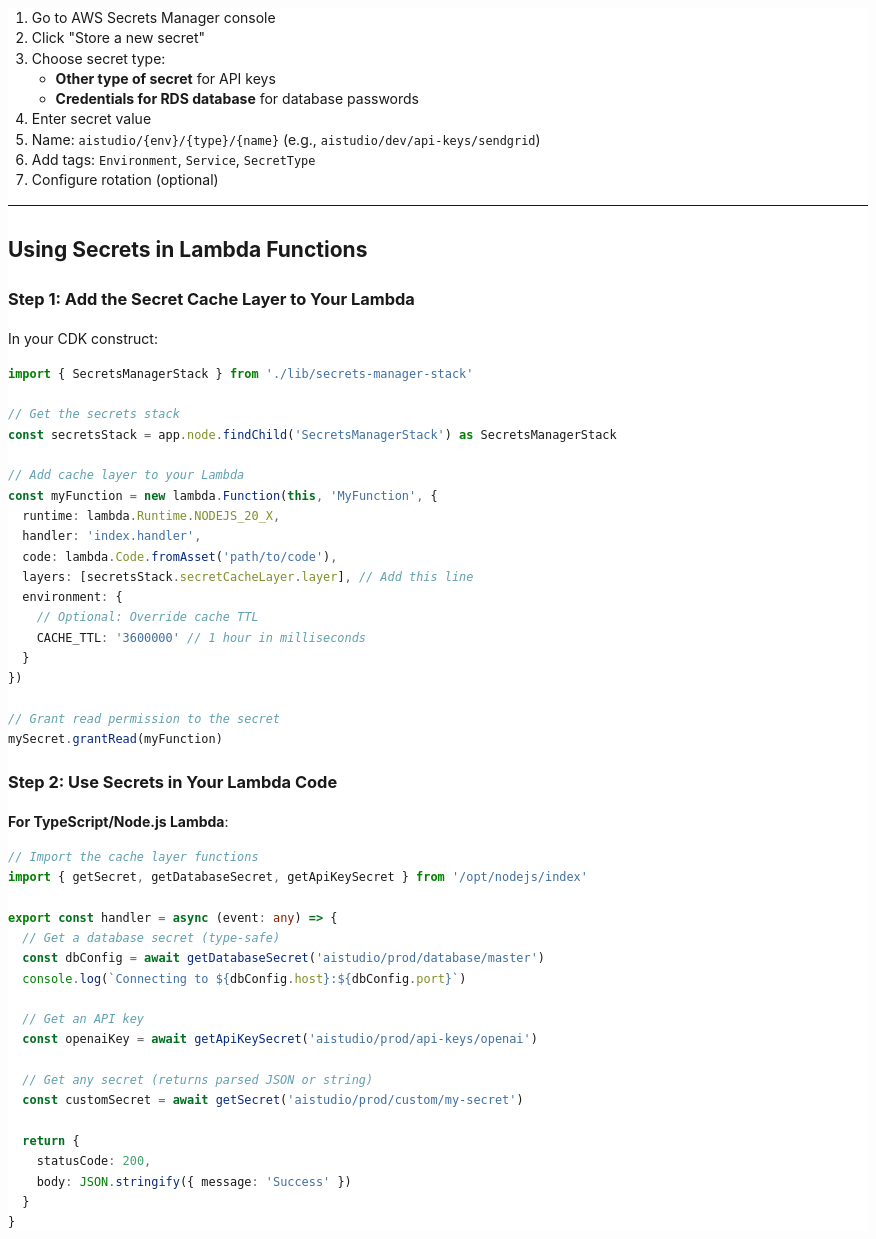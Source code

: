 1. Go to AWS Secrets Manager console
2. Click "Store a new secret"
3. Choose secret type:
   - **Other type of secret** for API keys
   - **Credentials for RDS database** for database passwords
4. Enter secret value
5. Name: `aistudio/{env}/{type}/{name}` (e.g., `aistudio/dev/api-keys/sendgrid`)
6. Add tags: `Environment`, `Service`, `SecretType`
7. Configure rotation (optional)

---

## Using Secrets in Lambda Functions

### Step 1: Add the Secret Cache Layer to Your Lambda

In your CDK construct:

```typescript
import { SecretsManagerStack } from './lib/secrets-manager-stack'

// Get the secrets stack
const secretsStack = app.node.findChild('SecretsManagerStack') as SecretsManagerStack

// Add cache layer to your Lambda
const myFunction = new lambda.Function(this, 'MyFunction', {
  runtime: lambda.Runtime.NODEJS_20_X,
  handler: 'index.handler',
  code: lambda.Code.fromAsset('path/to/code'),
  layers: [secretsStack.secretCacheLayer.layer], // Add this line
  environment: {
    // Optional: Override cache TTL
    CACHE_TTL: '3600000' // 1 hour in milliseconds
  }
})

// Grant read permission to the secret
mySecret.grantRead(myFunction)
```

### Step 2: Use Secrets in Your Lambda Code

**For TypeScript/Node.js Lambda**:

```typescript
// Import the cache layer functions
import { getSecret, getDatabaseSecret, getApiKeySecret } from '/opt/nodejs/index'

export const handler = async (event: any) => {
  // Get a database secret (type-safe)
  const dbConfig = await getDatabaseSecret('aistudio/prod/database/master')
  console.log(`Connecting to ${dbConfig.host}:${dbConfig.port}`)

  // Get an API key
  const openaiKey = await getApiKeySecret('aistudio/prod/api-keys/openai')

  // Get any secret (returns parsed JSON or string)
  const customSecret = await getSecret('aistudio/prod/custom/my-secret')

  return {
    statusCode: 200,
    body: JSON.stringify({ message: 'Success' })
  }
}
```
